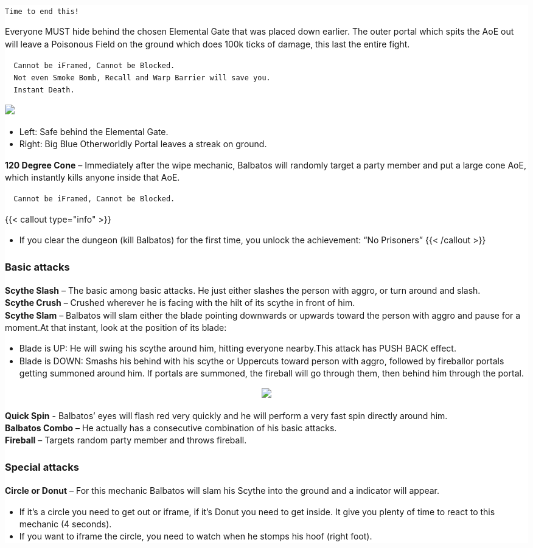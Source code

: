     Time to end this!

Everyone MUST hide behind the chosen Elemental Gate that was placed down earlier. 
The outer portal which spits the AoE out will leave a Poisonous Field on the ground which does 100k ticks of damage, this last the entire fight.

      Cannot be iFramed, Cannot be Blocked. 
      Not even Smoke Bomb, Recall and Warp Barrier will save you.
      Instant Death.

![](https://i.imgur.com/QKIYiSh.png)
* Left: Safe behind the Elemental Gate.
* Right: Big Blue Otherworldly Portal leaves a streak on ground.

**120 Degree Cone** – Immediately after the wipe mechanic, Balbatos will randomly target a party member and put a large cone AoE, which instantly kills anyone inside that AoE.

      Cannot be iFramed, Cannot be Blocked. 

{{< callout type="info" >}}
* If you clear the dungeon (kill Balbatos) for the first time, you unlock the achievement: “No Prisoners”
{{< /callout >}}

### Basic attacks

**Scythe Slash** – The basic among basic attacks. He just either slashes the person with aggro, or turn around and slash.<br>
**Scythe Crush** – Crushed wherever he is facing with the hilt of its scythe in front of him.<br>
**Scythe Slam** – Balbatos will slam either the blade pointing downwards or upwards toward the person with aggro and pause for a moment.At that instant, look at the position of its blade:<br> 
* Blade is UP: He will swing his scythe around him, hitting everyone nearby.This attack has PUSH BACK effect. 
* Blade is DOWN: Smashs his behind with his scythe or Uppercuts toward person with aggro, followed by fireballor portals getting summoned around him. If portals are summoned, the  fireball will go through them, then behind him through the portal.

<center>

![](https://i.imgur.com/pPl2gHA.png)

</center>

**Quick Spin** - Balbatos’ eyes will flash red very quickly and he will perform a very fast spin directly around him.<br>
**Balbatos Combo** – He actually has a consecutive combination of his basic attacks.<br>
**Fireball** – Targets random party member and throws fireball. 
### Special attacks

**Circle or Donut** – For this mechanic Balbatos will slam his Scythe into the ground and a indicator will appear. 
* If it’s a circle you need to get out or iframe, if it’s Donut you need to get inside. It give you plenty of time to react to this mechanic (4 seconds). 
* If you want to iframe the circle, you need to watch when he stomps his hoof (right foot). 
 
